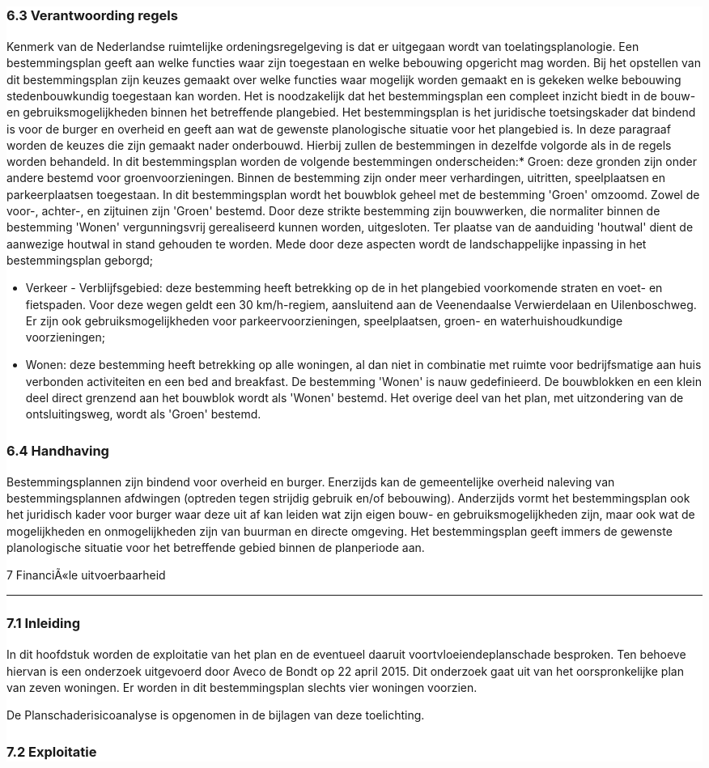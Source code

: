 ### 6\.3 Verantwoording regels

Kenmerk van de Nederlandse ruimtelijke ordeningsregelgeving is dat er uitgegaan wordt van toelatingsplanologie. Een bestemmingsplan geeft aan welke functies waar zijn toegestaan en welke bebouwing opgericht mag worden. Bij het opstellen van dit bestemmingsplan zijn keuzes gemaakt over welke functies waar mogelijk worden gemaakt en is gekeken welke bebouwing stedenbouwkundig toegestaan kan worden. Het is noodzakelijk dat het bestemmingsplan een compleet inzicht biedt in de bouw\- en gebruiksmogelijkheden binnen het betreffende plangebied. Het bestemmingsplan is het juridische toetsingskader dat bindend is voor de burger en overheid en geeft aan wat de gewenste planologische situatie voor het plangebied is. In deze paragraaf worden de keuzes die zijn gemaakt nader onderbouwd. Hierbij zullen de bestemmingen in dezelfde volgorde als in de regels worden behandeld. In dit bestemmingsplan worden de volgende bestemmingen onderscheiden:* Groen: deze gronden zijn onder andere bestemd voor groenvoorzieningen. Binnen de bestemming zijn onder meer verhardingen, uitritten, speelplaatsen en parkeerplaatsen toegestaan. In dit bestemmingsplan wordt het bouwblok geheel met de bestemming 'Groen' omzoomd. Zowel de voor\-, achter\-, en zijtuinen zijn 'Groen' bestemd. Door deze strikte bestemming zijn bouwwerken, die normaliter binnen de bestemming 'Wonen' vergunningsvrij gerealiseerd kunnen worden, uitgesloten. Ter plaatse van de aanduiding 'houtwal' dient de aanwezige houtwal in stand gehouden te worden. Mede door deze aspecten wordt de landschappelijke inpassing in het bestemmingsplan geborgd;

* Verkeer \- Verblijfsgebied: deze bestemming heeft betrekking op de in het plangebied voorkomende straten en voet\- en fietspaden. Voor deze wegen geldt een 30 km/h\-regiem, aansluitend aan de Veenendaalse Verwierdelaan en Uilenboschweg. Er zijn ook gebruiksmogelijkheden voor parkeervoorzieningen, speelplaatsen, groen\- en waterhuishoudkundige voorzieningen;

* Wonen: deze bestemming heeft betrekking op alle woningen, al dan niet in combinatie met ruimte voor bedrijfsmatige aan huis verbonden activiteiten en een bed and breakfast. De bestemming 'Wonen' is nauw gedefinieerd. De bouwblokken en een klein deel direct grenzend aan het bouwblok wordt als 'Wonen' bestemd. Het overige deel van het plan, met uitzondering van de ontsluitingsweg, wordt als 'Groen' bestemd.

### 6\.4 Handhaving

Bestemmingsplannen zijn bindend voor overheid en burger. Enerzijds kan de gemeentelijke overheid naleving van bestemmingsplannen afdwingen (optreden tegen strijdig gebruik en/of bebouwing). Anderzijds vormt het bestemmingsplan ook het juridisch kader voor burger waar deze uit af kan leiden wat zijn eigen bouw\- en gebruiksmogelijkheden zijn, maar ook wat de mogelijkheden en onmogelijkheden zijn van buurman en directe omgeving. Het bestemmingsplan geeft immers de gewenste planologische situatie voor het betreffende gebied binnen de planperiode aan.

7 FinanciÃ«le uitvoerbaarheid

-----------------------------

### 7\.1 Inleiding

In dit hoofdstuk worden de exploitatie van het plan en de eventueel daaruit voortvloeiendeplanschade besproken. Ten behoeve hiervan is een onderzoek uitgevoerd door Aveco de Bondt op 22 april 2015\. Dit onderzoek gaat uit van het oorspronkelijke plan van zeven woningen. Er worden in dit bestemmingsplan slechts vier woningen voorzien.

De Planschaderisicoanalyse is opgenomen in de bijlagen van deze toelichting.

### 7\.2 Exploitatie
